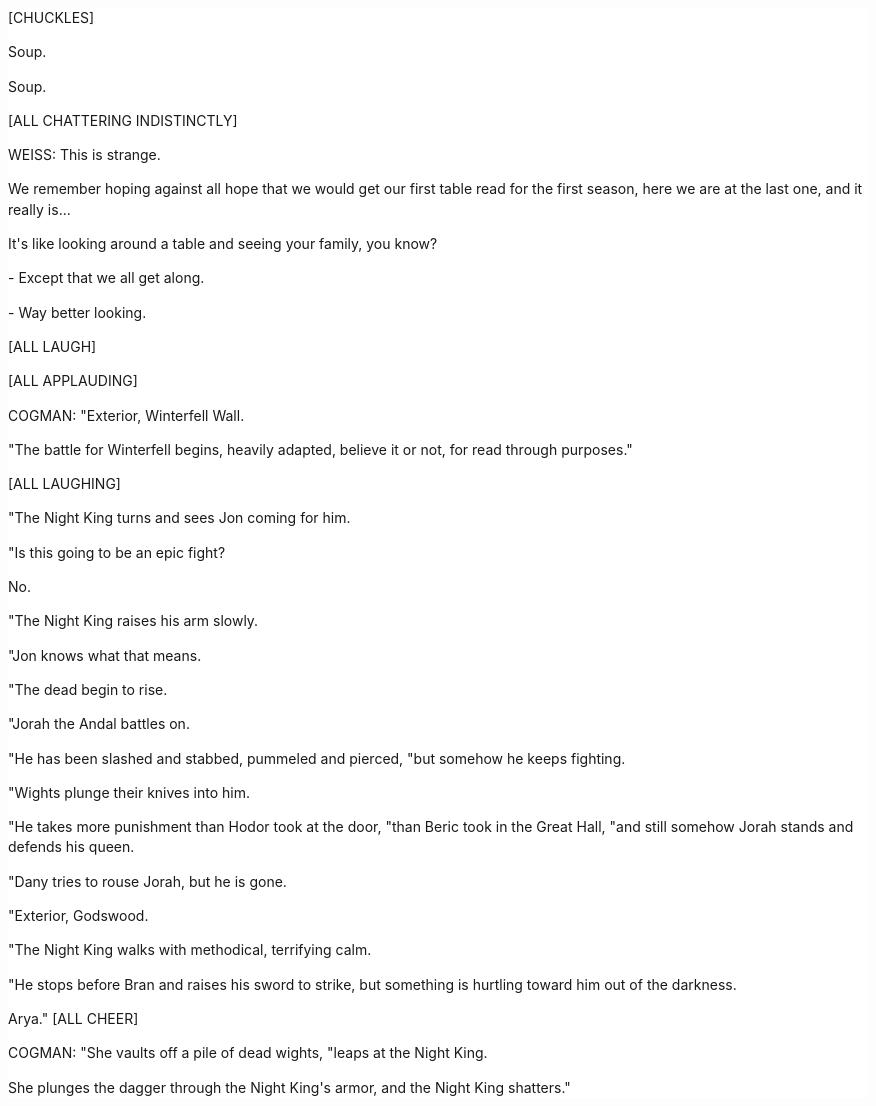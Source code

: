 \[CHUCKLES\]

Soup.

Soup.

\[ALL CHATTERING INDISTINCTLY\]

WEISS: This is strange.

We remember hoping against all hope that we would get our first table read for the first season, here we are at the last one, and it really is...

It's like looking around a table and seeing your family, you know?

\- Except that we all get along.

\- Way better looking.

\[ALL LAUGH\]

\[ALL APPLAUDING\]

COGMAN: "Exterior, Winterfell Wall.

"The battle for Winterfell begins, heavily adapted, believe it or not, for read through purposes."

\[ALL LAUGHING\]

"The Night King turns and sees Jon coming for him.

"Is this going to be an epic fight?

No.

"The Night King raises his arm slowly.

"Jon knows what that means.

"The dead begin to rise.

"Jorah the Andal battles on.

"He has been slashed and stabbed, pummeled and pierced, "but somehow he keeps fighting.

"Wights plunge their knives into him.

"He takes more punishment than Hodor took at the door, "than Beric took in the Great Hall, "and still somehow Jorah stands and defends his queen.

"Dany tries to rouse Jorah, but he is gone.

"Exterior, Godswood.

"The Night King walks with methodical, terrifying calm.

"He stops before Bran and raises his sword to strike, but something is hurtling toward him out of the darkness.

Arya." \[ALL CHEER\]

COGMAN: "She vaults off a pile of dead wights, "leaps at the Night King.

She plunges the dagger through the Night King's armor, and the Night King shatters."
